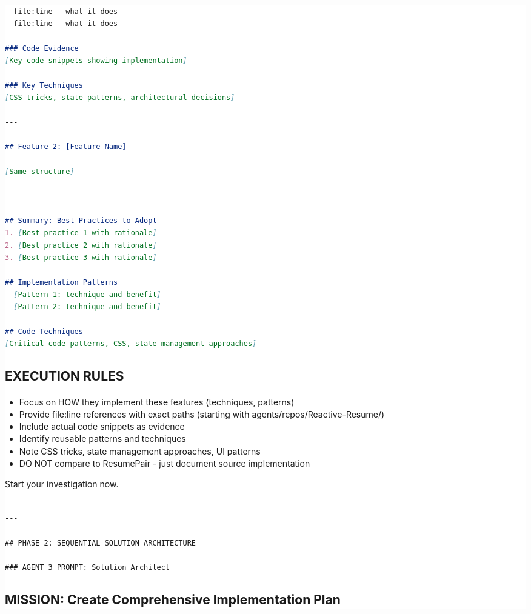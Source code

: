 ```markdown
- file:line - what it does
- file:line - what it does

### Code Evidence
[Key code snippets showing implementation]

### Key Techniques
[CSS tricks, state patterns, architectural decisions]

---

## Feature 2: [Feature Name]

[Same structure]

---

## Summary: Best Practices to Adopt
1. [Best practice 1 with rationale]
2. [Best practice 2 with rationale]
3. [Best practice 3 with rationale]

## Implementation Patterns
- [Pattern 1: technique and benefit]
- [Pattern 2: technique and benefit]

## Code Techniques
[Critical code patterns, CSS, state management approaches]
```

## EXECUTION RULES
- Focus on HOW they implement these features (techniques, patterns)
- Provide file:line references with exact paths (starting with agents/repos/Reactive-Resume/)
- Include actual code snippets as evidence
- Identify reusable patterns and techniques
- Note CSS tricks, state management approaches, UI patterns
- DO NOT compare to ResumePair - just document source implementation

Start your investigation now.
```

---

## PHASE 2: SEQUENTIAL SOLUTION ARCHITECTURE

### AGENT 3 PROMPT: Solution Architect

```
## MISSION: Create Comprehensive Implementation Plan
